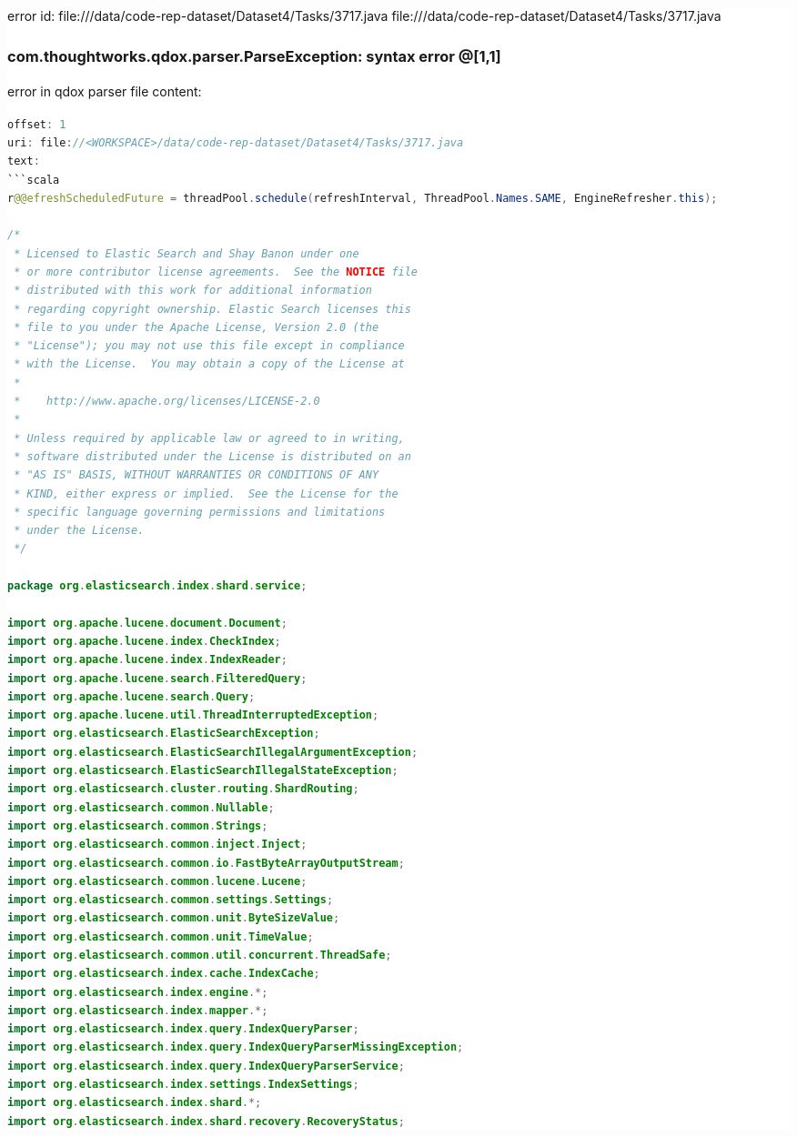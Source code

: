 error id: file://<WORKSPACE>/data/code-rep-dataset/Dataset4/Tasks/3717.java
file://<WORKSPACE>/data/code-rep-dataset/Dataset4/Tasks/3717.java
### com.thoughtworks.qdox.parser.ParseException: syntax error @[1,1]

error in qdox parser
file content:
```java
offset: 1
uri: file://<WORKSPACE>/data/code-rep-dataset/Dataset4/Tasks/3717.java
text:
```scala
r@@efreshScheduledFuture = threadPool.schedule(refreshInterval, ThreadPool.Names.SAME, EngineRefresher.this);

/*
 * Licensed to Elastic Search and Shay Banon under one
 * or more contributor license agreements.  See the NOTICE file
 * distributed with this work for additional information
 * regarding copyright ownership. Elastic Search licenses this
 * file to you under the Apache License, Version 2.0 (the
 * "License"); you may not use this file except in compliance
 * with the License.  You may obtain a copy of the License at
 *
 *    http://www.apache.org/licenses/LICENSE-2.0
 *
 * Unless required by applicable law or agreed to in writing,
 * software distributed under the License is distributed on an
 * "AS IS" BASIS, WITHOUT WARRANTIES OR CONDITIONS OF ANY
 * KIND, either express or implied.  See the License for the
 * specific language governing permissions and limitations
 * under the License.
 */

package org.elasticsearch.index.shard.service;

import org.apache.lucene.document.Document;
import org.apache.lucene.index.CheckIndex;
import org.apache.lucene.index.IndexReader;
import org.apache.lucene.search.FilteredQuery;
import org.apache.lucene.search.Query;
import org.apache.lucene.util.ThreadInterruptedException;
import org.elasticsearch.ElasticSearchException;
import org.elasticsearch.ElasticSearchIllegalArgumentException;
import org.elasticsearch.ElasticSearchIllegalStateException;
import org.elasticsearch.cluster.routing.ShardRouting;
import org.elasticsearch.common.Nullable;
import org.elasticsearch.common.Strings;
import org.elasticsearch.common.inject.Inject;
import org.elasticsearch.common.io.FastByteArrayOutputStream;
import org.elasticsearch.common.lucene.Lucene;
import org.elasticsearch.common.settings.Settings;
import org.elasticsearch.common.unit.ByteSizeValue;
import org.elasticsearch.common.unit.TimeValue;
import org.elasticsearch.common.util.concurrent.ThreadSafe;
import org.elasticsearch.index.cache.IndexCache;
import org.elasticsearch.index.engine.*;
import org.elasticsearch.index.mapper.*;
import org.elasticsearch.index.query.IndexQueryParser;
import org.elasticsearch.index.query.IndexQueryParserMissingException;
import org.elasticsearch.index.query.IndexQueryParserService;
import org.elasticsearch.index.settings.IndexSettings;
import org.elasticsearch.index.shard.*;
import org.elasticsearch.index.shard.recovery.RecoveryStatus;
```